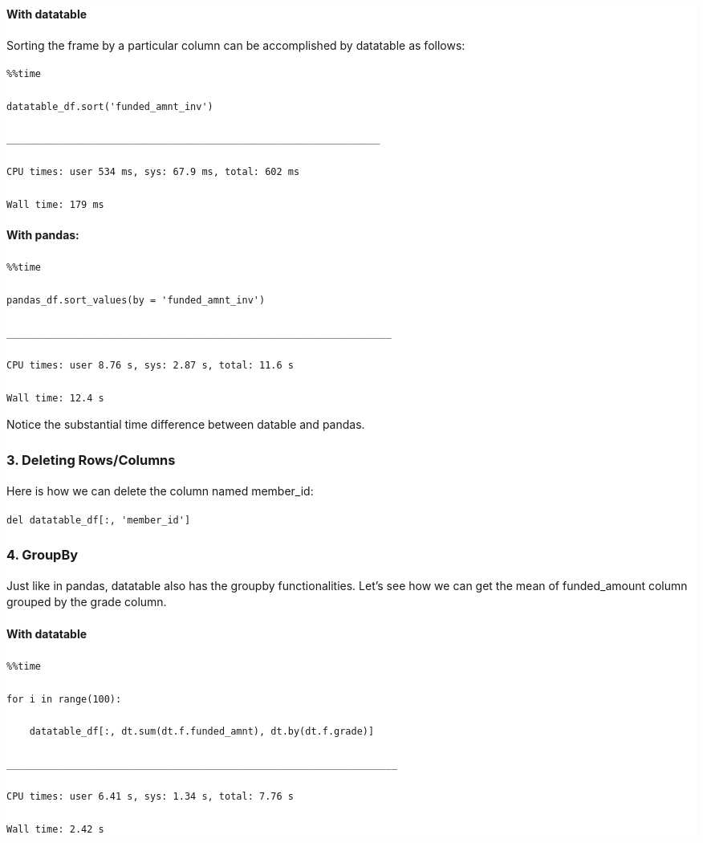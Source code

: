 #### With datatable

Sorting the frame by a particular column can be accomplished by datatable as follows:

```
%%time

datatable_df.sort('funded_amnt_inv')

_________________________________________________________________

CPU times: user 534 ms, sys: 67.9 ms, total: 602 ms

Wall time: 179 ms
```

#### With pandas:

```
%%time

pandas_df.sort_values(by = 'funded_amnt_inv')

___________________________________________________________________

CPU times: user 8.76 s, sys: 2.87 s, total: 11.6 s

Wall time: 12.4 s
```

Notice the substantial time difference between datable and pandas.

### 3. Deleting Rows/Columns

Here is how we can delete the column named member_id:

    del datatable_df[:, 'member_id']

### 4. GroupBy

Just like in pandas, datatable also has the groupby functionalities. Let’s see how we can get the mean of funded_amount column grouped by the grade column.

#### With datatable

```
%%time

for i in range(100):

    datatable_df[:, dt.sum(dt.f.funded_amnt), dt.by(dt.f.grade)]

____________________________________________________________________

CPU times: user 6.41 s, sys: 1.34 s, total: 7.76 s

Wall time: 2.42 s
```
